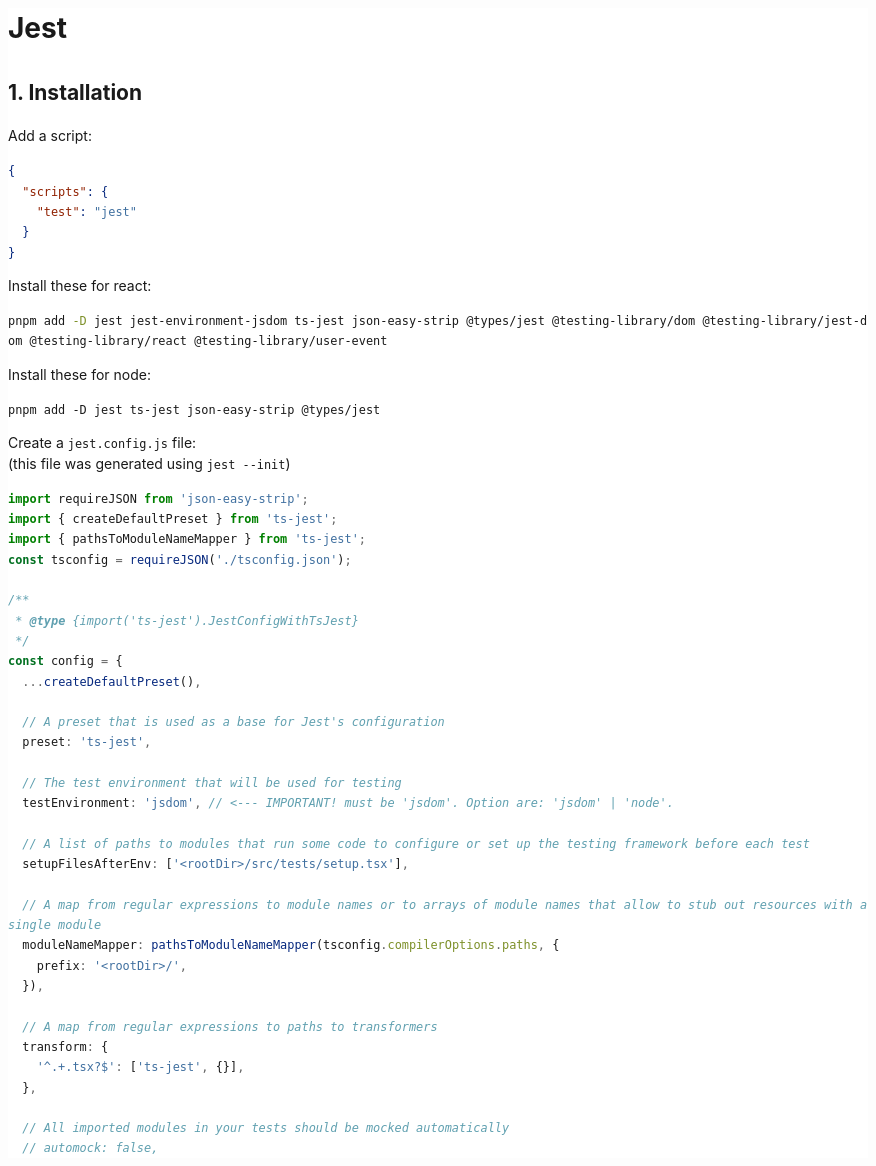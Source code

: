 # Jest

## 1. Installation

Add a script:

```json
{
  "scripts": {
    "test": "jest"
  }
}
```

Install these for react:

```bash
pnpm add -D jest jest-environment-jsdom ts-jest json-easy-strip @types/jest @testing-library/dom @testing-library/jest-dom @testing-library/react @testing-library/user-event
```

Install these for node:

```
pnpm add -D jest ts-jest json-easy-strip @types/jest
```

Create a `jest.config.js` file:  
(this file was generated using `jest --init`)

```ts title="jest.config.js"
import requireJSON from 'json-easy-strip';
import { createDefaultPreset } from 'ts-jest';
import { pathsToModuleNameMapper } from 'ts-jest';
const tsconfig = requireJSON('./tsconfig.json');

/**
 * @type {import('ts-jest').JestConfigWithTsJest}
 */
const config = {
  ...createDefaultPreset(),

  // A preset that is used as a base for Jest's configuration
  preset: 'ts-jest',

  // The test environment that will be used for testing
  testEnvironment: 'jsdom', // <--- IMPORTANT! must be 'jsdom'. Option are: 'jsdom' | 'node'.

  // A list of paths to modules that run some code to configure or set up the testing framework before each test
  setupFilesAfterEnv: ['<rootDir>/src/tests/setup.tsx'],

  // A map from regular expressions to module names or to arrays of module names that allow to stub out resources with a single module
  moduleNameMapper: pathsToModuleNameMapper(tsconfig.compilerOptions.paths, {
    prefix: '<rootDir>/',
  }),

  // A map from regular expressions to paths to transformers
  transform: {
    '^.+.tsx?$': ['ts-jest', {}],
  },

  // All imported modules in your tests should be mocked automatically
  // automock: false,

```